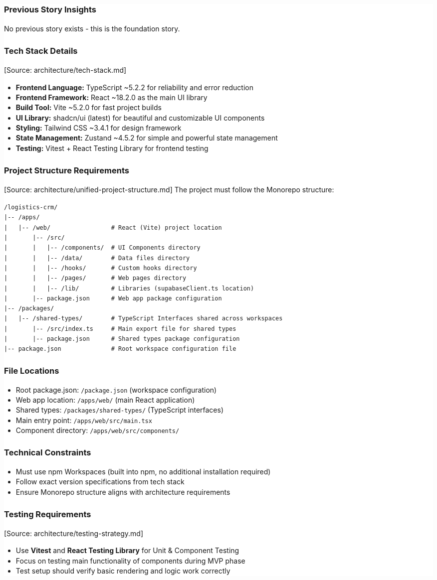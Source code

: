 ### Previous Story Insights
No previous story exists - this is the foundation story.

### Tech Stack Details
[Source: architecture/tech-stack.md]
- **Frontend Language:** TypeScript ~5.2.2 for reliability and error reduction
- **Frontend Framework:** React ~18.2.0 as the main UI library  
- **Build Tool:** Vite ~5.2.0 for fast project builds
- **UI Library:** shadcn/ui (latest) for beautiful and customizable UI components
- **Styling:** Tailwind CSS ~3.4.1 for design framework
- **State Management:** Zustand ~4.5.2 for simple and powerful state management
- **Testing:** Vitest + React Testing Library for frontend testing

### Project Structure Requirements
[Source: architecture/unified-project-structure.md]
The project must follow the Monorepo structure:
```
/logistics-crm/
|-- /apps/
|   |-- /web/                 # React (Vite) project location
|       |-- /src/
|       |   |-- /components/  # UI Components directory
|       |   |-- /data/        # Data files directory
|       |   |-- /hooks/       # Custom hooks directory
|       |   |-- /pages/       # Web pages directory
|       |   |-- /lib/         # Libraries (supabaseClient.ts location)
|       |-- package.json      # Web app package configuration
|-- /packages/
|   |-- /shared-types/        # TypeScript Interfaces shared across workspaces
|       |-- /src/index.ts     # Main export file for shared types
|       |-- package.json      # Shared types package configuration
|-- package.json              # Root workspace configuration file
```

### File Locations
- Root package.json: `/package.json` (workspace configuration)
- Web app location: `/apps/web/` (main React application)
- Shared types: `/packages/shared-types/` (TypeScript interfaces)
- Main entry point: `/apps/web/src/main.tsx`
- Component directory: `/apps/web/src/components/`

### Technical Constraints
- Must use npm Workspaces (built into npm, no additional installation required)
- Follow exact version specifications from tech stack
- Ensure Monorepo structure aligns with architecture requirements

### Testing Requirements
[Source: architecture/testing-strategy.md]
- Use **Vitest** and **React Testing Library** for Unit & Component Testing
- Focus on testing main functionality of components during MVP phase  
- Test setup should verify basic rendering and logic work correctly
